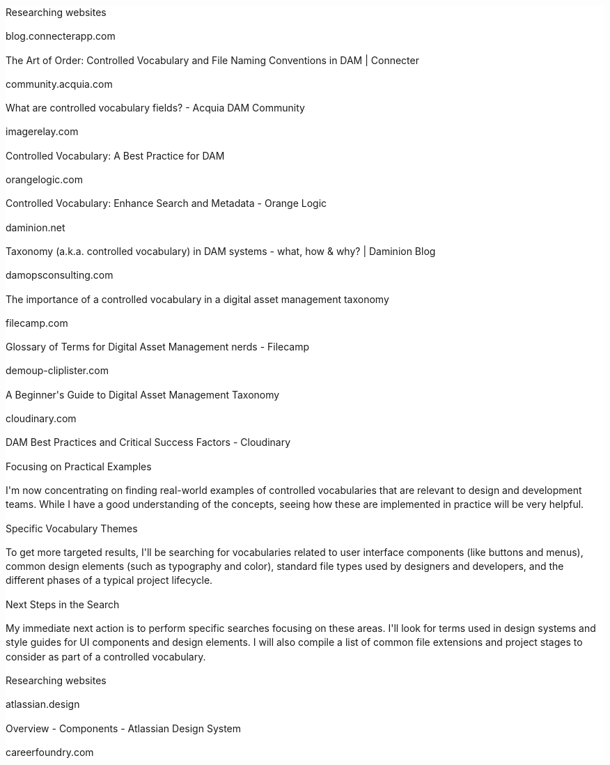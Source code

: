 Researching websites

blog.connecterapp.com

The Art of Order: Controlled Vocabulary and File Naming Conventions in DAM | Connecter

community.acquia.com

What are controlled vocabulary fields? - Acquia DAM Community

imagerelay.com

Controlled Vocabulary: A Best Practice for DAM

orangelogic.com

Controlled Vocabulary: Enhance Search and Metadata - Orange Logic

daminion.net

Taxonomy (a.k.a. controlled vocabulary) in DAM systems - what, how & why? | Daminion Blog

damopsconsulting.com

The importance of a controlled vocabulary in a digital asset management taxonomy

filecamp.com

Glossary of Terms for Digital Asset Management nerds - Filecamp

demoup-cliplister.com

A Beginner's Guide to Digital Asset Management Taxonomy

cloudinary.com

DAM Best Practices and Critical Success Factors - Cloudinary

Focusing on Practical Examples

I'm now concentrating on finding real-world examples of controlled vocabularies that are relevant to design and development teams. While I have a good understanding of the concepts, seeing how these are implemented in practice will be very helpful.

Specific Vocabulary Themes

To get more targeted results, I'll be searching for vocabularies related to user interface components (like buttons and menus), common design elements (such as typography and color), standard file types used by designers and developers, and the different phases of a typical project lifecycle.

Next Steps in the Search

My immediate next action is to perform specific searches focusing on these areas. I'll look for terms used in design systems and style guides for UI components and design elements. I will also compile a list of common file extensions and project stages to consider as part of a controlled vocabulary.

Researching websites

atlassian.design

Overview - Components - Atlassian Design System

careerfoundry.com
